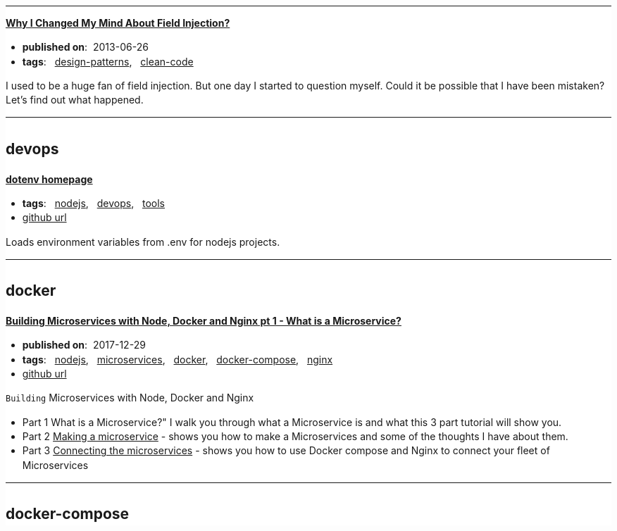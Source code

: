 <hr>

**[Why I Changed My Mind About Field Injection?](https://www.petrikainulainen.net/software-development/design/why-i-changed-my-mind-about-field-injection/)**

  * <i class="fa fa-calendar"></i> **published on**: &nbsp;2013-06-26
  * **tags**: &nbsp; [design-patterns](https://www.codingmarks.org/search?q=[design-patterns]), &nbsp; [clean-code](https://www.codingmarks.org/search?q=[clean-code])

I used to be a huge fan of field injection.
But one day I started to question myself. Could it be possible that I have been mistaken?
Let’s find out what happened.

<hr>


## devops 

**[dotenv homepage](https://github.com/motdotla/dotenv)**

  * **tags**: &nbsp; [nodejs](https://www.codingmarks.org/search?q=[nodejs]), &nbsp; [devops](https://www.codingmarks.org/search?q=[devops]), &nbsp; [tools](https://www.codingmarks.org/search?q=[tools])
  * <i class="fa fa-github fa-lg"></i> [github url](https://github.com/motdotla/dotenv)

Loads environment variables from .env for nodejs projects.

<hr>


## docker 

**[Building Microservices with Node, Docker and Nginx pt 1 - What is a Microservice?](https://www.youtube.com/watch?v=EsCfPxjmnjo)**

  * <i class="fa fa-calendar"></i> **published on**: &nbsp;2017-12-29
  * **tags**: &nbsp; [nodejs](https://www.codingmarks.org/search?q=[nodejs]), &nbsp; [microservices](https://www.codingmarks.org/search?q=[microservices]), &nbsp; [docker](https://www.codingmarks.org/search?q=[docker]), &nbsp; [docker-compose](https://www.codingmarks.org/search?q=[docker-compose]), &nbsp; [nginx](https://www.codingmarks.org/search?q=[nginx])
  * <i class="fa fa-github fa-lg"></i> [github url](https://github.com/fChristenson/microservices-example)

`Building` Microservices with Node, Docker and Nginx  
* Part 1 What is a Microservice?" I walk you through what a Microservice is and what this 3 part tutorial will show you.
* Part 2 [Making a microservice](https://www.youtube.com/watch?v=aWxR05rUoto) - shows you how to make a Microservices and some of the thoughts I have about them.
* Part 3 [Connecting the microservices](https://www.youtube.com/watch?v=QjhJs31h_4k) - shows you how to use Docker compose and Nginx to connect your fleet of Microservices




<hr>


## docker-compose 
